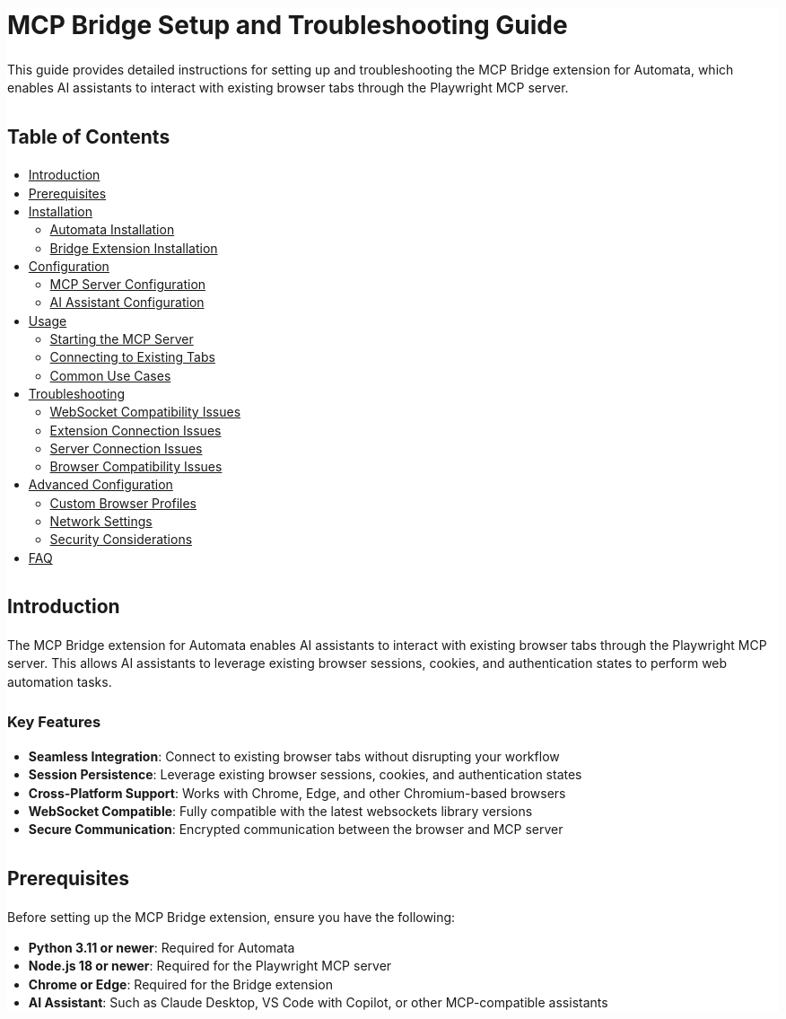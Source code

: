 # MCP Bridge Setup and Troubleshooting Guide

This guide provides detailed instructions for setting up and troubleshooting the MCP Bridge extension for Automata, which enables AI assistants to interact with existing browser tabs through the Playwright MCP server.

## Table of Contents
- [Introduction](#introduction)
- [Prerequisites](#prerequisites)
- [Installation](#installation)
  - [Automata Installation](#automata-installation)
  - [Bridge Extension Installation](#bridge-extension-installation)
- [Configuration](#configuration)
  - [MCP Server Configuration](#mcp-server-configuration)
  - [AI Assistant Configuration](#ai-assistant-configuration)
- [Usage](#usage)
  - [Starting the MCP Server](#starting-the-mcp-server)
  - [Connecting to Existing Tabs](#connecting-to-existing-tabs)
  - [Common Use Cases](#common-use-cases)
- [Troubleshooting](#troubleshooting)
  - [WebSocket Compatibility Issues](#websocket-compatibility-issues)
  - [Extension Connection Issues](#extension-connection-issues)
  - [Server Connection Issues](#server-connection-issues)
  - [Browser Compatibility Issues](#browser-compatibility-issues)
- [Advanced Configuration](#advanced-configuration)
  - [Custom Browser Profiles](#custom-browser-profiles)
  - [Network Settings](#network-settings)
  - [Security Considerations](#security-considerations)
- [FAQ](#faq)

## Introduction

The MCP Bridge extension for Automata enables AI assistants to interact with existing browser tabs through the Playwright MCP server. This allows AI assistants to leverage existing browser sessions, cookies, and authentication states to perform web automation tasks.

### Key Features

- **Seamless Integration**: Connect to existing browser tabs without disrupting your workflow
- **Session Persistence**: Leverage existing browser sessions, cookies, and authentication states
- **Cross-Platform Support**: Works with Chrome, Edge, and other Chromium-based browsers
- **WebSocket Compatible**: Fully compatible with the latest websockets library versions
- **Secure Communication**: Encrypted communication between the browser and MCP server

## Prerequisites

Before setting up the MCP Bridge extension, ensure you have the following:

- **Python 3.11 or newer**: Required for Automata
- **Node.js 18 or newer**: Required for the Playwright MCP server
- **Chrome or Edge**: Required for the Bridge extension
- **AI Assistant**: Such as Claude Desktop, VS Code with Copilot, or other MCP-compatible assistants
